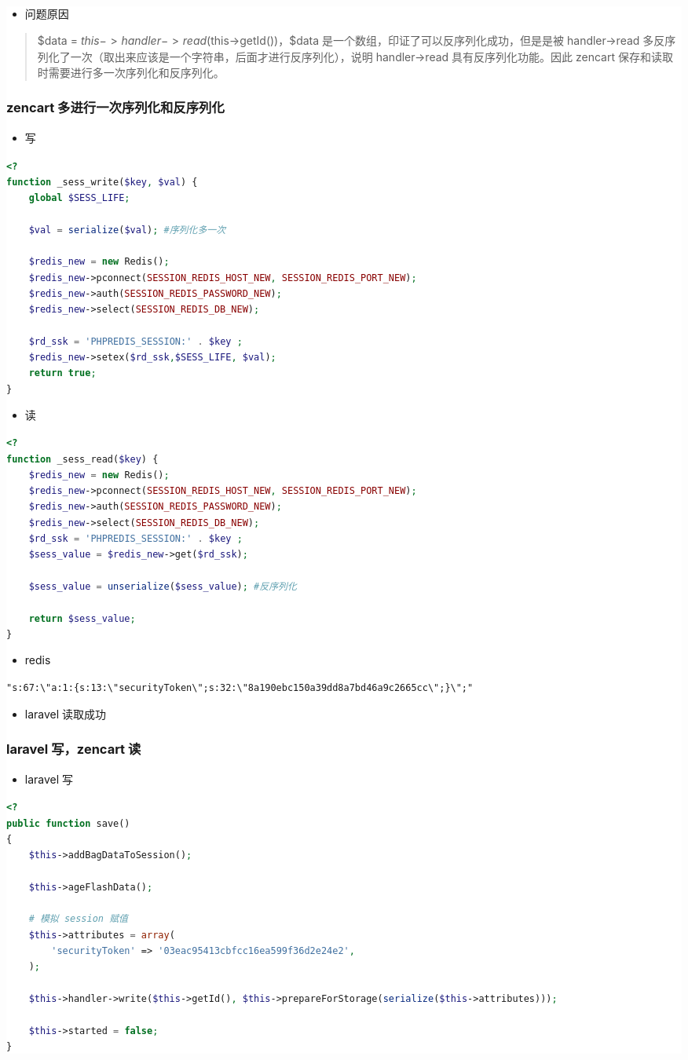 * 问题原因
> $data = $this->handler->read($this->getId())，$data 是一个数组，印证了可以反序列化成功，但是是被 handler->read 多反序列化了一次（取出来应该是一个字符串，后面才进行反序列化），说明 handler->read 具有反序列化功能。因此 zencart 保存和读取时需要进行多一次序列化和反序列化。

### zencart 多进行一次序列化和反序列化
* 写
```php
<?
function _sess_write($key, $val) {
    global $SESS_LIFE;

    $val = serialize($val); #序列化多一次

    $redis_new = new Redis();
    $redis_new->pconnect(SESSION_REDIS_HOST_NEW, SESSION_REDIS_PORT_NEW);
    $redis_new->auth(SESSION_REDIS_PASSWORD_NEW);
    $redis_new->select(SESSION_REDIS_DB_NEW);

    $rd_ssk = 'PHPREDIS_SESSION:' . $key ;
    $redis_new->setex($rd_ssk,$SESS_LIFE, $val);
    return true;
}
```
* 读
```php
<?
function _sess_read($key) {
    $redis_new = new Redis();
    $redis_new->pconnect(SESSION_REDIS_HOST_NEW, SESSION_REDIS_PORT_NEW);
    $redis_new->auth(SESSION_REDIS_PASSWORD_NEW);
    $redis_new->select(SESSION_REDIS_DB_NEW);
    $rd_ssk = 'PHPREDIS_SESSION:' . $key ;
    $sess_value = $redis_new->get($rd_ssk);

    $sess_value = unserialize($sess_value); #反序列化

    return $sess_value;
}
```
* redis
```
"s:67:\"a:1:{s:13:\"securityToken\";s:32:\"8a190ebc150a39dd8a7bd46a9c2665cc\";}\";"
```
* laravel 读取成功

### laravel 写，zencart 读
* laravel 写
```php
<?
public function save()
{
    $this->addBagDataToSession();

    $this->ageFlashData();

    # 模拟 session 赋值  
    $this->attributes = array(
        'securityToken' => '03eac95413cbfcc16ea599f36d2e24e2',
    );

    $this->handler->write($this->getId(), $this->prepareForStorage(serialize($this->attributes)));

    $this->started = false;
}
```